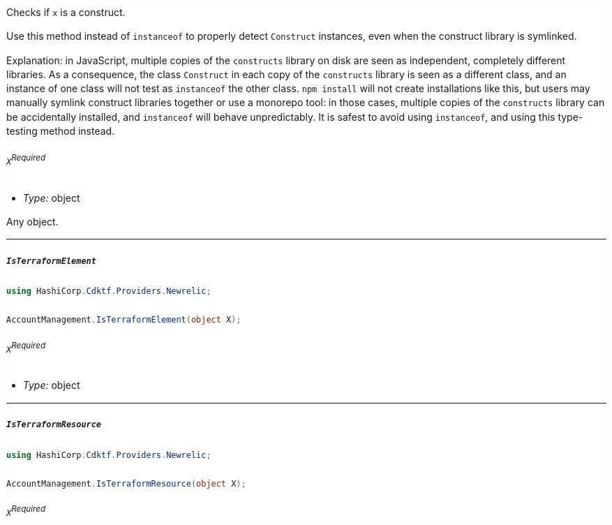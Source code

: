 Checks if `x` is a construct.

Use this method instead of `instanceof` to properly detect `Construct`
instances, even when the construct library is symlinked.

Explanation: in JavaScript, multiple copies of the `constructs` library on
disk are seen as independent, completely different libraries. As a
consequence, the class `Construct` in each copy of the `constructs` library
is seen as a different class, and an instance of one class will not test as
`instanceof` the other class. `npm install` will not create installations
like this, but users may manually symlink construct libraries together or
use a monorepo tool: in those cases, multiple copies of the `constructs`
library can be accidentally installed, and `instanceof` will behave
unpredictably. It is safest to avoid using `instanceof`, and using
this type-testing method instead.

###### `X`<sup>Required</sup> <a name="X" id="@cdktf/provider-newrelic.accountManagement.AccountManagement.isConstruct.parameter.x"></a>

- *Type:* object

Any object.

---

##### `IsTerraformElement` <a name="IsTerraformElement" id="@cdktf/provider-newrelic.accountManagement.AccountManagement.isTerraformElement"></a>

```csharp
using HashiCorp.Cdktf.Providers.Newrelic;

AccountManagement.IsTerraformElement(object X);
```

###### `X`<sup>Required</sup> <a name="X" id="@cdktf/provider-newrelic.accountManagement.AccountManagement.isTerraformElement.parameter.x"></a>

- *Type:* object

---

##### `IsTerraformResource` <a name="IsTerraformResource" id="@cdktf/provider-newrelic.accountManagement.AccountManagement.isTerraformResource"></a>

```csharp
using HashiCorp.Cdktf.Providers.Newrelic;

AccountManagement.IsTerraformResource(object X);
```

###### `X`<sup>Required</sup> <a name="X" id="@cdktf/provider-newrelic.accountManagement.AccountManagement.isTerraformResource.parameter.x"></a>
